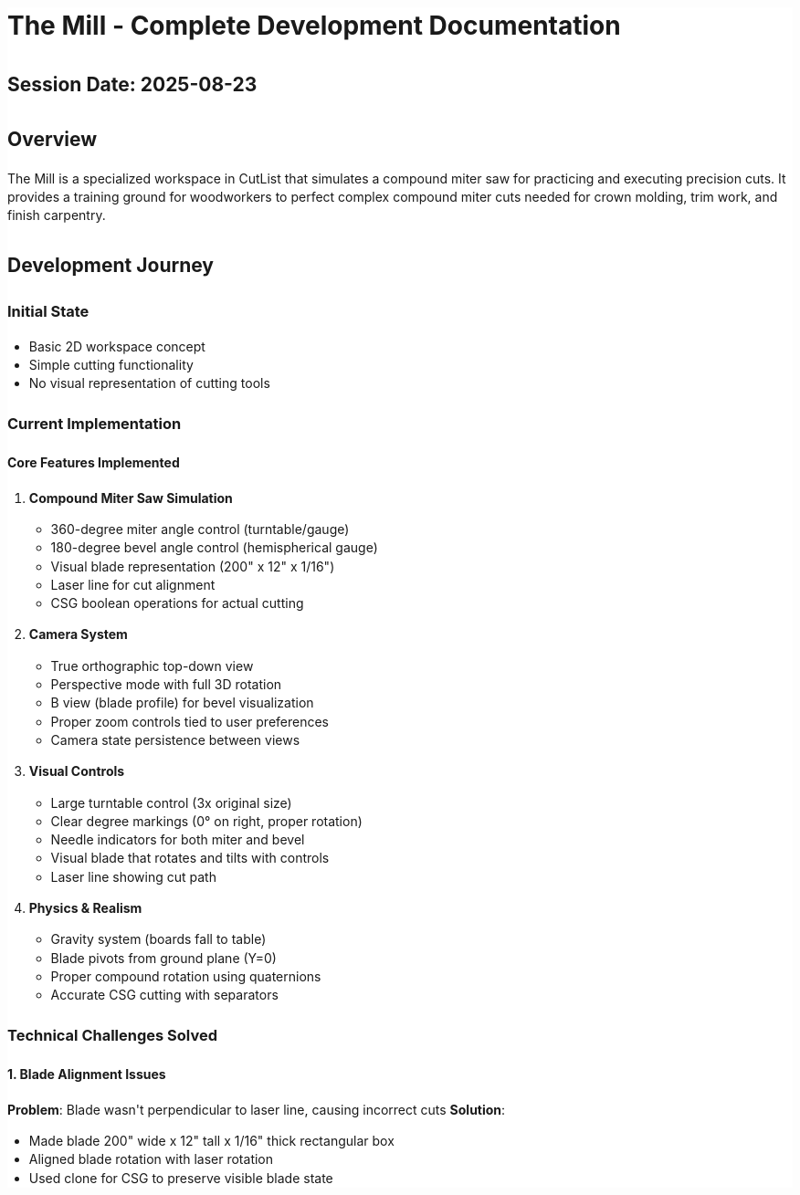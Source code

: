 # The Mill - Complete Development Documentation

## Session Date: 2025-08-23

## Overview
The Mill is a specialized workspace in CutList that simulates a compound miter saw for practicing and executing precision cuts. It provides a training ground for woodworkers to perfect complex compound miter cuts needed for crown molding, trim work, and finish carpentry.

## Development Journey

### Initial State
- Basic 2D workspace concept
- Simple cutting functionality
- No visual representation of cutting tools

### Current Implementation

#### Core Features Implemented
1. **Compound Miter Saw Simulation**
   - 360-degree miter angle control (turntable/gauge)
   - 180-degree bevel angle control (hemispherical gauge)
   - Visual blade representation (200" x 12" x 1/16")
   - Laser line for cut alignment
   - CSG boolean operations for actual cutting

2. **Camera System**
   - True orthographic top-down view
   - Perspective mode with full 3D rotation
   - B view (blade profile) for bevel visualization
   - Proper zoom controls tied to user preferences
   - Camera state persistence between views

3. **Visual Controls**
   - Large turntable control (3x original size)
   - Clear degree markings (0° on right, proper rotation)
   - Needle indicators for both miter and bevel
   - Visual blade that rotates and tilts with controls
   - Laser line showing cut path

4. **Physics & Realism**
   - Gravity system (boards fall to table)
   - Blade pivots from ground plane (Y=0)
   - Proper compound rotation using quaternions
   - Accurate CSG cutting with separators

### Technical Challenges Solved

#### 1. Blade Alignment Issues
**Problem**: Blade wasn't perpendicular to laser line, causing incorrect cuts
**Solution**: 
- Made blade 200" wide x 12" tall x 1/16" thick rectangular box
- Aligned blade rotation with laser rotation
- Used clone for CSG to preserve visible blade state
